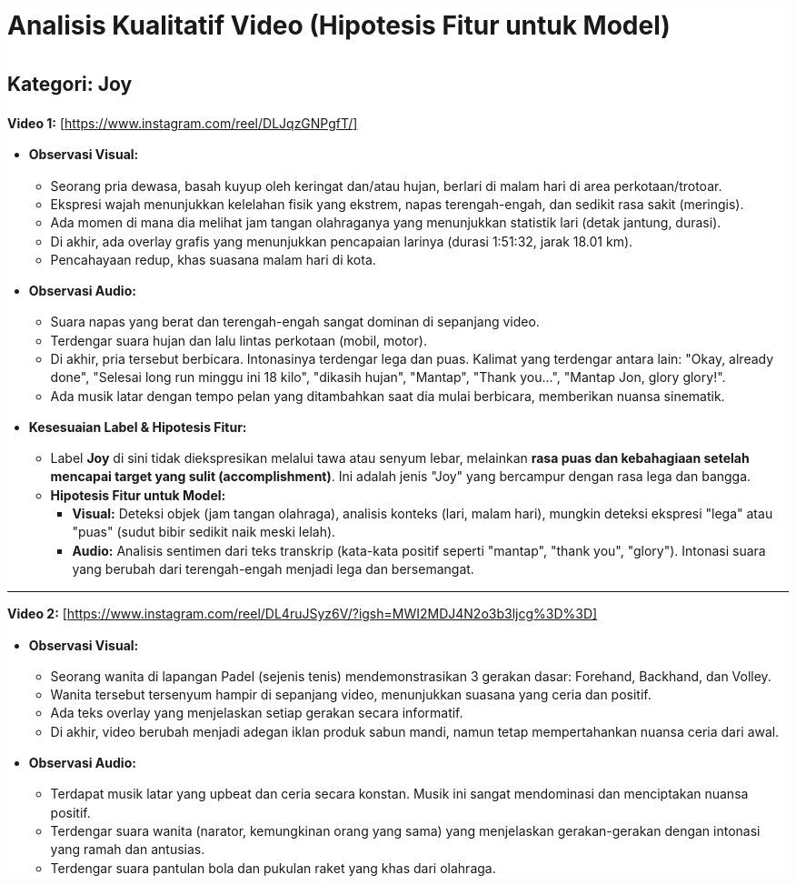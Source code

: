# Analisis Kualitatif Video (Hipotesis Fitur untuk Model)

## Kategori: Joy

**Video 1:** [https://www.instagram.com/reel/DLJqzGNPgfT/]

* **Observasi Visual:**
    * Seorang pria dewasa, basah kuyup oleh keringat dan/atau hujan, berlari di malam hari di area perkotaan/trotoar.
    * Ekspresi wajah menunjukkan kelelahan fisik yang ekstrem, napas terengah-engah, dan sedikit rasa sakit (meringis).
    * Ada momen di mana dia melihat jam tangan olahraganya yang menunjukkan statistik lari (detak jantung, durasi).
    * Di akhir, ada overlay grafis yang menunjukkan pencapaian larinya (durasi 1:51:32, jarak 18.01 km).
    * Pencahayaan redup, khas suasana malam hari di kota.

* **Observasi Audio:**
    * Suara napas yang berat dan terengah-engah sangat dominan di sepanjang video.
    * Terdengar suara hujan dan lalu lintas perkotaan (mobil, motor).
    * Di akhir, pria tersebut berbicara. Intonasinya terdengar lega dan puas. Kalimat yang terdengar antara lain: "Okay, already done", "Selesai long run minggu ini 18 kilo", "dikasih hujan", "Mantap", "Thank you...", "Mantap Jon, glory glory!".
    * Ada musik latar dengan tempo pelan yang ditambahkan saat dia mulai berbicara, memberikan nuansa sinematik.

* **Kesesuaian Label & Hipotesis Fitur:**
    * Label **Joy** di sini tidak diekspresikan melalui tawa atau senyum lebar, melainkan **rasa puas dan kebahagiaan setelah mencapai target yang sulit (accomplishment)**. Ini adalah jenis "Joy" yang bercampur dengan rasa lega dan bangga.
    * **Hipotesis Fitur untuk Model:**
        * **Visual:** Deteksi objek (jam tangan olahraga), analisis konteks (lari, malam hari), mungkin deteksi ekspresi "lega" atau "puas" (sudut bibir sedikit naik meski lelah).
        * **Audio:** Analisis sentimen dari teks transkrip (kata-kata positif seperti "mantap", "thank you", "glory"). Intonasi suara yang berubah dari terengah-engah menjadi lega dan bersemangat.

---

**Video 2:** [https://www.instagram.com/reel/DL4ruJSyz6V/?igsh=MWI2MDJ4N2o3b3ljcg%3D%3D]

* **Observasi Visual:**
    * Seorang wanita di lapangan Padel (sejenis tenis) mendemonstrasikan 3 gerakan dasar: Forehand, Backhand, dan Volley.
    * Wanita tersebut tersenyum hampir di sepanjang video, menunjukkan suasana yang ceria dan positif.
    * Ada teks overlay yang menjelaskan setiap gerakan secara informatif.
    * Di akhir, video berubah menjadi adegan iklan produk sabun mandi, namun tetap mempertahankan nuansa ceria dari awal.

* **Observasi Audio:**
    * Terdapat musik latar yang upbeat dan ceria secara konstan. Musik ini sangat mendominasi dan menciptakan nuansa positif.
    * Terdengar suara wanita (narator, kemungkinan orang yang sama) yang menjelaskan gerakan-gerakan dengan intonasi yang ramah dan antusias.
    * Terdengar suara pantulan bola dan pukulan raket yang khas dari olahraga.


[comment]: # (This is another type of tes.)